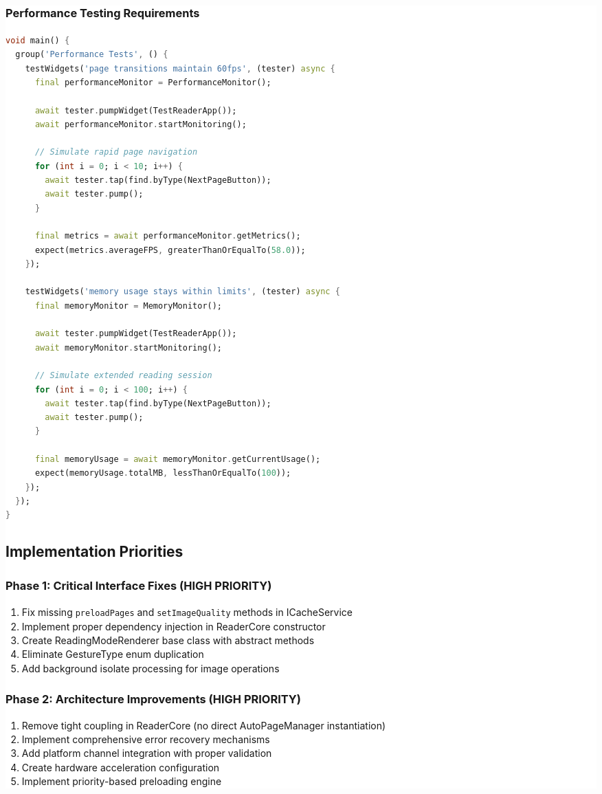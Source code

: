 ### Performance Testing Requirements

```dart
void main() {
  group('Performance Tests', () {
    testWidgets('page transitions maintain 60fps', (tester) async {
      final performanceMonitor = PerformanceMonitor();
      
      await tester.pumpWidget(TestReaderApp());
      await performanceMonitor.startMonitoring();
      
      // Simulate rapid page navigation
      for (int i = 0; i < 10; i++) {
        await tester.tap(find.byType(NextPageButton));
        await tester.pump();
      }
      
      final metrics = await performanceMonitor.getMetrics();
      expect(metrics.averageFPS, greaterThanOrEqualTo(58.0));
    });
    
    testWidgets('memory usage stays within limits', (tester) async {
      final memoryMonitor = MemoryMonitor();
      
      await tester.pumpWidget(TestReaderApp());
      await memoryMonitor.startMonitoring();
      
      // Simulate extended reading session
      for (int i = 0; i < 100; i++) {
        await tester.tap(find.byType(NextPageButton));
        await tester.pump();
      }
      
      final memoryUsage = await memoryMonitor.getCurrentUsage();
      expect(memoryUsage.totalMB, lessThanOrEqualTo(100));
    });
  });
}
```

## Implementation Priorities

### Phase 1: Critical Interface Fixes (HIGH PRIORITY)
1. Fix missing `preloadPages` and `setImageQuality` methods in ICacheService
2. Implement proper dependency injection in ReaderCore constructor
3. Create ReadingModeRenderer base class with abstract methods
4. Eliminate GestureType enum duplication
5. Add background isolate processing for image operations

### Phase 2: Architecture Improvements (HIGH PRIORITY)
1. Remove tight coupling in ReaderCore (no direct AutoPageManager instantiation)
2. Implement comprehensive error recovery mechanisms
3. Add platform channel integration with proper validation
4. Create hardware acceleration configuration
5. Implement priority-based preloading engine
